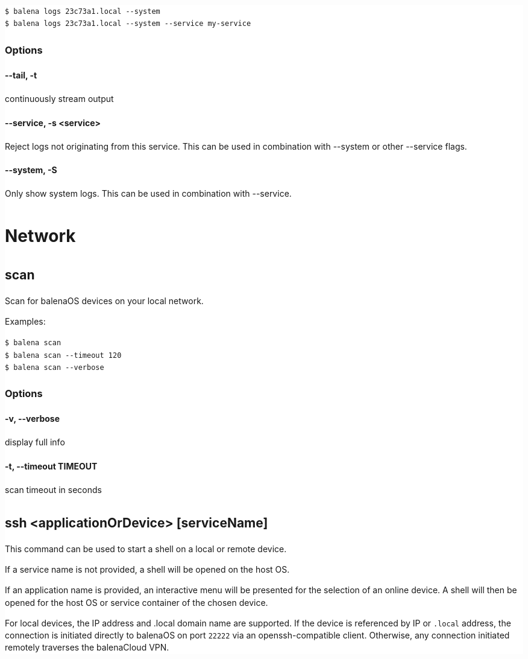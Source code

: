 	$ balena logs 23c73a1.local --system
	$ balena logs 23c73a1.local --system --service my-service

### Options

#### --tail, -t

continuously stream output

#### --service, -s &#60;service&#62;

Reject logs not originating from this service.
This can be used in combination with --system or other --service flags.

#### --system, -S

Only show system logs. This can be used in combination with --service.

# Network

## scan

Scan for balenaOS devices on your local network.

Examples:

	$ balena scan
	$ balena scan --timeout 120
	$ balena scan --verbose

### Options

#### -v, --verbose

display full info

#### -t, --timeout TIMEOUT

scan timeout in seconds

## ssh &#60;applicationOrDevice&#62; [serviceName]

This command can be used to start a shell on a local or remote device.

If a service name is not provided, a shell will be opened on the host OS.

If an application name is provided, an interactive menu will be presented
for the selection of an online device. A shell will then be opened for the
host OS or service container of the chosen device.

For local devices, the IP address and .local domain name are supported.
If the device is referenced by IP or `.local` address, the connection
is initiated directly to balenaOS on port `22222` via an
openssh-compatible client. Otherwise, any connection initiated remotely
traverses the balenaCloud VPN.
